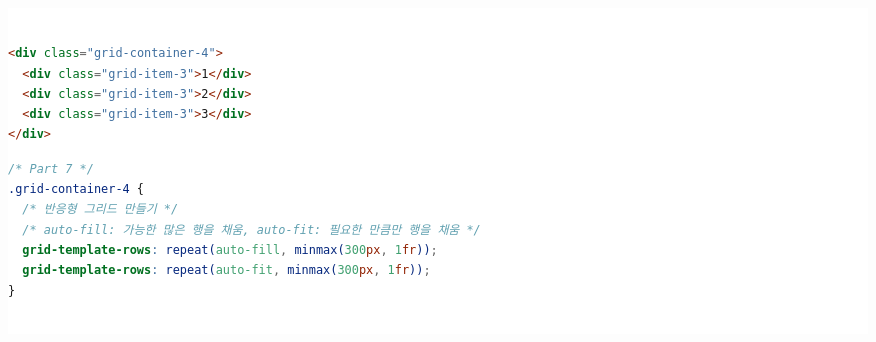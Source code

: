 <br/>

```html
<div class="grid-container-4">
  <div class="grid-item-3">1</div>
  <div class="grid-item-3">2</div>
  <div class="grid-item-3">3</div>
</div>
```

```css
/* Part 7 */
.grid-container-4 {
  /* 반응형 그리드 만들기 */
  /* auto-fill: 가능한 많은 행을 채움, auto-fit: 필요한 만큼만 행을 채움 */
  grid-template-rows: repeat(auto-fill, minmax(300px, 1fr));
  grid-template-rows: repeat(auto-fit, minmax(300px, 1fr));
}
```

<br/>
